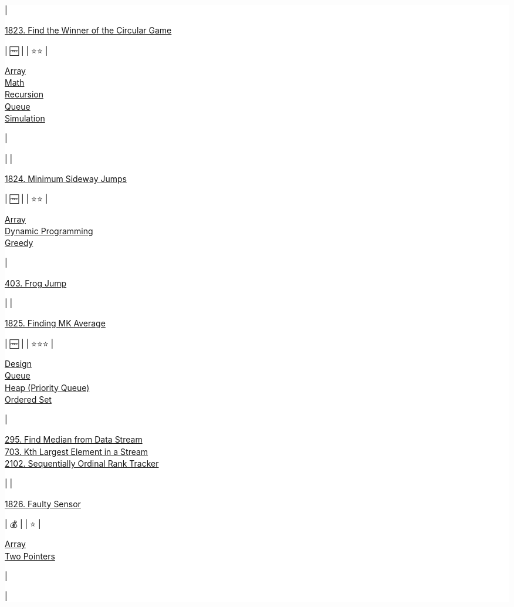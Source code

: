 | <dl><dt>[1823. Find the Winner of the Circular Game](https://leetcode.com/problems/find-the-winner-of-the-circular-game)</dt></dl>                                                   | 🆓    |        | ⭐️⭐️       | <dl><dt>[Array](https://leetcode.com/tag/array)</dt><dt>[Math](https://leetcode.com/tag/math)</dt><dt>[Recursion](https://leetcode.com/tag/recursion)</dt><dt>[Queue](https://leetcode.com/tag/queue)</dt><dt>[Simulation](https://leetcode.com/tag/simulation)</dt></dl>                                                                                                                     | <dl></dl>                                                                                                                                                                                                                                                                                                                                                                                                                                                                                                                                                                                                                                                                                                   |
| <dl><dt>[1824. Minimum Sideway Jumps](https://leetcode.com/problems/minimum-sideway-jumps)</dt></dl>                                                                                 | 🆓    |        | ⭐️⭐️       | <dl><dt>[Array](https://leetcode.com/tag/array)</dt><dt>[Dynamic Programming](https://leetcode.com/tag/dynamic-programming)</dt><dt>[Greedy](https://leetcode.com/tag/greedy)</dt></dl>                                                                                                                                                                                                       | <dl><dt>[403. Frog Jump](https://leetcode.com/problems/frog-jump)</dt></dl>                                                                                                                                                                                                                                                                                                                                                                                                                                                                                                                                                                                                                                 |
| <dl><dt>[1825. Finding MK Average](https://leetcode.com/problems/finding-mk-average)</dt></dl>                                                                                       | 🆓    |        | ⭐️⭐️⭐️     | <dl><dt>[Design](https://leetcode.com/tag/design)</dt><dt>[Queue](https://leetcode.com/tag/queue)</dt><dt>[Heap (Priority Queue)](https://leetcode.com/tag/heap-priority-queue)</dt><dt>[Ordered Set](https://leetcode.com/tag/ordered-set)</dt></dl>                                                                                                                                         | <dl><dt>[295. Find Median from Data Stream](https://leetcode.com/problems/find-median-from-data-stream)</dt><dt>[703. Kth Largest Element in a Stream](https://leetcode.com/problems/kth-largest-element-in-a-stream)</dt><dt>[2102. Sequentially Ordinal Rank Tracker](https://leetcode.com/problems/sequentially-ordinal-rank-tracker)</dt></dl>                                                                                                                                                                                                                                                                                                                                                          |
| <dl><dt>[1826. Faulty Sensor](https://leetcode.com/problems/faulty-sensor)</dt></dl>                                                                                                 | 💰    |        | ⭐️         | <dl><dt>[Array](https://leetcode.com/tag/array)</dt><dt>[Two Pointers](https://leetcode.com/tag/two-pointers)</dt></dl>                                                                                                                                                                                                                                                                       | <dl></dl>                                                                                                                                                                                                                                                                                                                                                                                                                                                                                                                                                                                                                                                                                                   |